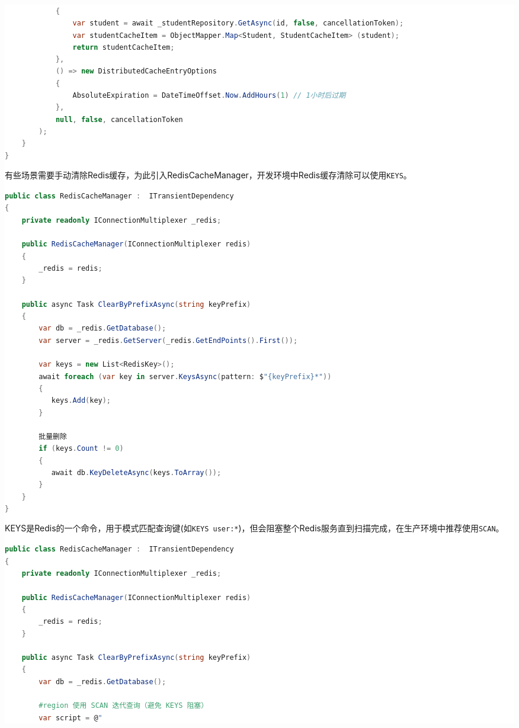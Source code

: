 ```c#
            {
                var student = await _studentRepository.GetAsync(id, false, cancellationToken);
                var studentCacheItem = ObjectMapper.Map<Student, StudentCacheItem> (student);
                return studentCacheItem;
            },
            () => new DistributedCacheEntryOptions
            {
                AbsoluteExpiration = DateTimeOffset.Now.AddHours(1) // 1小时后过期
            },
            null, false, cancellationToken
        );
    }
}
```

有些场景需要手动清除Redis缓存，为此引入RedisCacheManager，开发环境中Redis缓存清除可以使用`KEYS`。

```c#
public class RedisCacheManager :  ITransientDependency
{
    private readonly IConnectionMultiplexer _redis;

    public RedisCacheManager(IConnectionMultiplexer redis)
    {
        _redis = redis;
    }

    public async Task ClearByPrefixAsync(string keyPrefix)
    {
        var db = _redis.GetDatabase();
        var server = _redis.GetServer(_redis.GetEndPoints().First());

        var keys = new List<RedisKey>();
        await foreach (var key in server.KeysAsync(pattern: $"{keyPrefix}*"))
        {
           keys.Add(key);
        }

        批量删除
        if (keys.Count != 0)
        {
           await db.KeyDeleteAsync(keys.ToArray());
        }
    }
}
```

KEYS是Redis的一个命令，用于模式匹配查询键(如`KEYS user:*`)，但会阻塞整个Redis服务直到扫描完成，在生产环境中推荐使用`SCAN`。

```c#
public class RedisCacheManager :  ITransientDependency
{
    private readonly IConnectionMultiplexer _redis;

    public RedisCacheManager(IConnectionMultiplexer redis)
    {
        _redis = redis;
    }

    public async Task ClearByPrefixAsync(string keyPrefix)
    {
        var db = _redis.GetDatabase();

        #region 使用 SCAN 迭代查询（避免 KEYS 阻塞）
        var script = @"
```